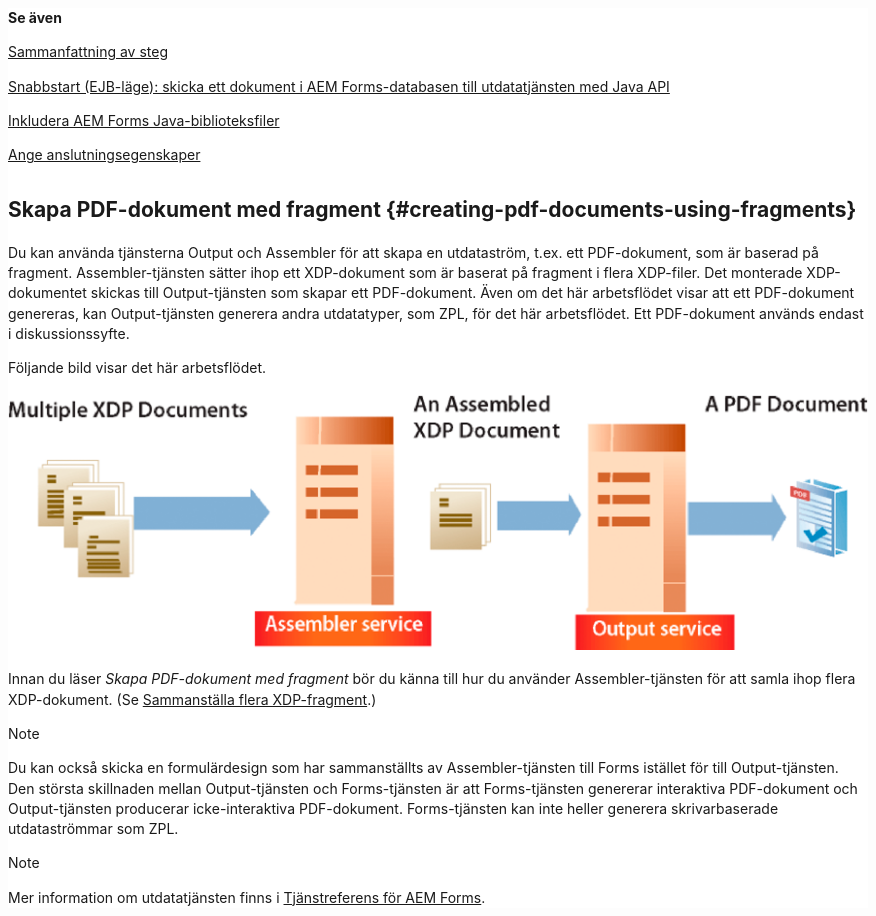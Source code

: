 **Se även**

[Sammanfattning av steg](creating-document-output-streams.md#summary-of-steps)

[Snabbstart (EJB-läge): skicka ett dokument i AEM Forms-databasen till utdatatjänsten med Java API](/help/forms/developing/output-service-java-api-quick.md#quick-start-soap-mode-passing-a-document-located-in-the-repository-to-the-output-service-using-the-java-api)

[Inkludera AEM Forms Java-biblioteksfiler](/help/forms/developing/invoking-aem-forms-using-java.md#including-aem-forms-java-library-files)

[Ange anslutningsegenskaper](/help/forms/developing/invoking-aem-forms-using-java.md#setting-connection-properties)

## Skapa PDF-dokument med fragment {#creating-pdf-documents-using-fragments}

Du kan använda tjänsterna Output och Assembler för att skapa en utdataström, t.ex. ett PDF-dokument, som är baserad på fragment. Assembler-tjänsten sätter ihop ett XDP-dokument som är baserat på fragment i flera XDP-filer. Det monterade XDP-dokumentet skickas till Output-tjänsten som skapar ett PDF-dokument. Även om det här arbetsflödet visar att ett PDF-dokument genereras, kan Output-tjänsten generera andra utdatatyper, som ZPL, för det här arbetsflödet. Ett PDF-dokument används endast i diskussionssyfte.

Följande bild visar det här arbetsflödet.

![cp_cp_outputassemblefragments](assets/cp_cp_outputassemblefragments.png)

Innan du läser *Skapa PDF-dokument med fragment* bör du känna till hur du använder Assembler-tjänsten för att samla ihop flera XDP-dokument. (Se [Sammanställa flera XDP-fragment](/help/forms/developing/assembling-pdf-documents.md#assembling-multiple-xdp-fragments).)

>[!NOTE]
>
>Du kan också skicka en formulärdesign som har sammanställts av Assembler-tjänsten till Forms istället för till Output-tjänsten. Den största skillnaden mellan Output-tjänsten och Forms-tjänsten är att Forms-tjänsten genererar interaktiva PDF-dokument och Output-tjänsten producerar icke-interaktiva PDF-dokument. Forms-tjänsten kan inte heller generera skrivarbaserade utdataströmmar som ZPL.

>[!NOTE]
>
>Mer information om utdatatjänsten finns i [Tjänstreferens för AEM Forms](https://www.adobe.com/go/learn_aemforms_services_63).
